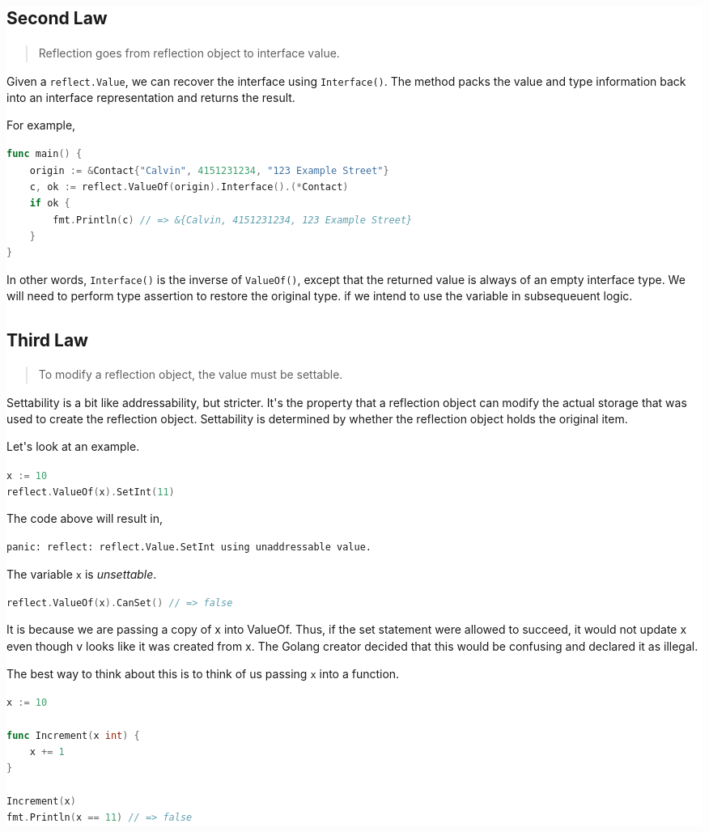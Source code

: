 ## Second Law

> Reflection goes from reflection object to interface value.

Given a `reflect.Value`, we can recover the interface using `Interface()`. The method packs the value and type information back into an interface representation and returns the result.

For example,

```go
func main() {
    origin := &Contact{"Calvin", 4151231234, "123 Example Street"}
    c, ok := reflect.ValueOf(origin).Interface().(*Contact)
    if ok {
        fmt.Println(c) // => &{Calvin, 4151231234, 123 Example Street}
    }
}
```

In other words, `Interface()` is the inverse of `ValueOf()`, except that the returned value is always of an empty interface type. We will need to perform type assertion to restore the original type. if we intend to use the variable in subsequeuent logic.

## Third Law

> To modify a reflection object, the value must be settable.

Settability is a bit like addressability, but stricter. It's the property that a reflection object can modify the actual storage that was used to create the reflection object. Settability is determined by whether the reflection object holds the original item.

Let's look at an example.

```go
x := 10
reflect.ValueOf(x).SetInt(11)
```

The code above will result in,

```text
panic: reflect: reflect.Value.SetInt using unaddressable value.
```

The variable `x` is _unsettable_.

```go
reflect.ValueOf(x).CanSet() // => false
```

It is because we are passing a copy of x into ValueOf. Thus, if the set statement were allowed to succeed, it would not update x even though v looks like it was created from x. The Golang creator decided that this would be confusing and declared it as illegal.

The best way to think about this is to think of us passing `x` into a function.

```go
x := 10

func Increment(x int) {
    x += 1
}

Increment(x)
fmt.Println(x == 11) // => false
```
